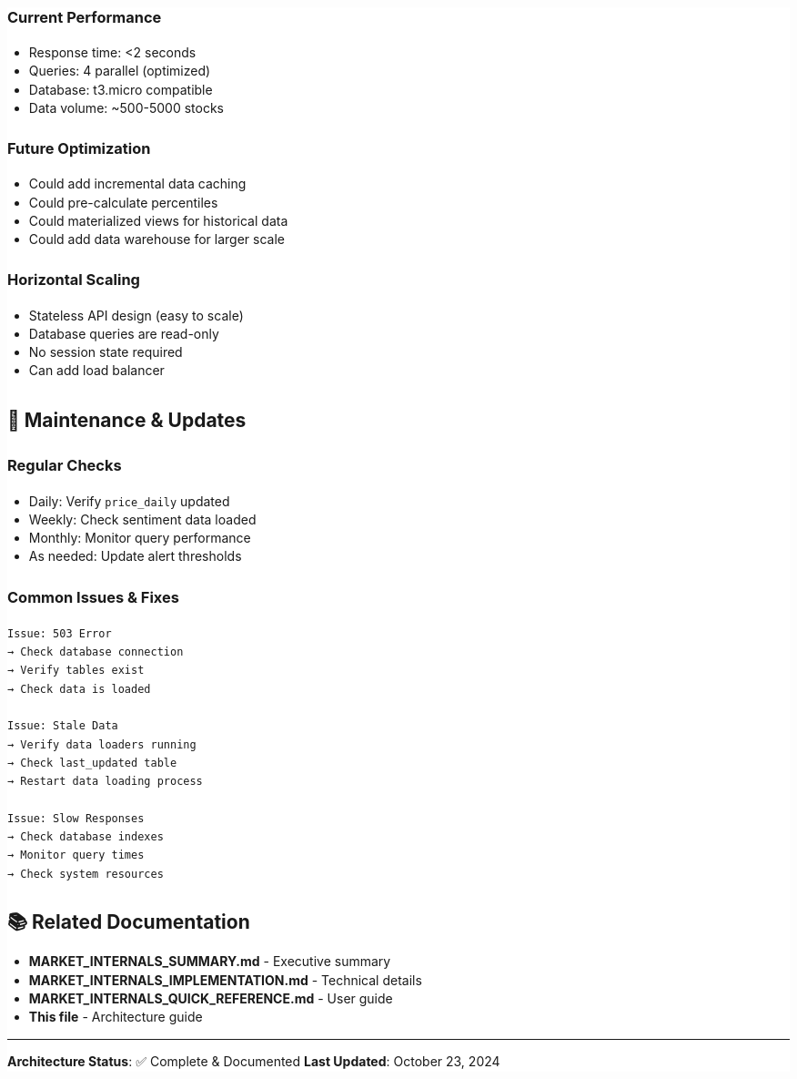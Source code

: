 ### Current Performance
- Response time: <2 seconds
- Queries: 4 parallel (optimized)
- Database: t3.micro compatible
- Data volume: ~500-5000 stocks

### Future Optimization
- Could add incremental data caching
- Could pre-calculate percentiles
- Could materialized views for historical data
- Could add data warehouse for larger scale

### Horizontal Scaling
- Stateless API design (easy to scale)
- Database queries are read-only
- No session state required
- Can add load balancer

## 🔄 Maintenance & Updates

### Regular Checks
- Daily: Verify `price_daily` updated
- Weekly: Check sentiment data loaded
- Monthly: Monitor query performance
- As needed: Update alert thresholds

### Common Issues & Fixes
```
Issue: 503 Error
→ Check database connection
→ Verify tables exist
→ Check data is loaded

Issue: Stale Data
→ Verify data loaders running
→ Check last_updated table
→ Restart data loading process

Issue: Slow Responses
→ Check database indexes
→ Monitor query times
→ Check system resources
```

## 📚 Related Documentation

- **MARKET_INTERNALS_SUMMARY.md** - Executive summary
- **MARKET_INTERNALS_IMPLEMENTATION.md** - Technical details
- **MARKET_INTERNALS_QUICK_REFERENCE.md** - User guide
- **This file** - Architecture guide

---

**Architecture Status**: ✅ Complete & Documented
**Last Updated**: October 23, 2024
